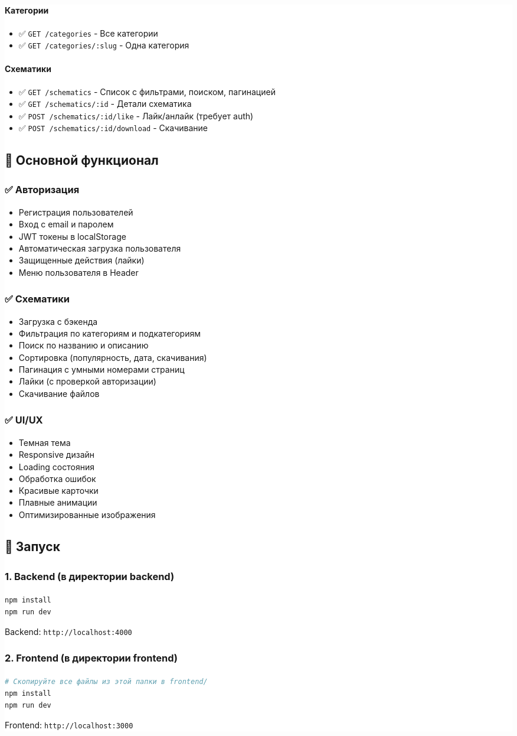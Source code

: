 #### Категории
- ✅ `GET /categories` - Все категории
- ✅ `GET /categories/:slug` - Одна категория

#### Схематики
- ✅ `GET /schematics` - Список с фильтрами, поиском, пагинацией
- ✅ `GET /schematics/:id` - Детали схематика
- ✅ `POST /schematics/:id/like` - Лайк/анлайк (требует auth)
- ✅ `POST /schematics/:id/download` - Скачивание

## 🎯 Основной функционал

### ✅ Авторизация
- Регистрация пользователей
- Вход с email и паролем
- JWT токены в localStorage
- Автоматическая загрузка пользователя
- Защищенные действия (лайки)
- Меню пользователя в Header

### ✅ Схематики
- Загрузка с бэкенда
- Фильтрация по категориям и подкатегориям
- Поиск по названию и описанию
- Сортировка (популярность, дата, скачивания)
- Пагинация с умными номерами страниц
- Лайки (с проверкой авторизации)
- Скачивание файлов

### ✅ UI/UX
- Темная тема
- Responsive дизайн
- Loading состояния
- Обработка ошибок
- Красивые карточки
- Плавные анимации
- Оптимизированные изображения

## 🚀 Запуск

### 1. Backend (в директории backend)
```bash
npm install
npm run dev
```
Backend: `http://localhost:4000`

### 2. Frontend (в директории frontend)
```bash
# Скопируйте все файлы из этой папки в frontend/
npm install
npm run dev
```
Frontend: `http://localhost:3000`
